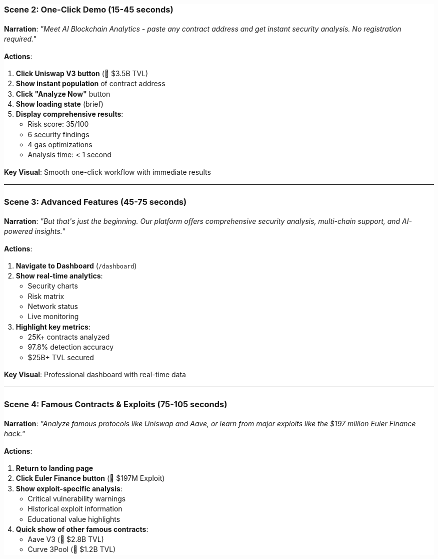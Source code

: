 ### Scene 2: One-Click Demo (15-45 seconds)
**Narration**: *"Meet AI Blockchain Analytics - paste any contract address and get instant security analysis. No registration required."*

**Actions**:
1. **Click Uniswap V3 button** (🦄 $3.5B TVL)
2. **Show instant population** of contract address
3. **Click "Analyze Now"** button
4. **Show loading state** (brief)
5. **Display comprehensive results**:
   - Risk score: 35/100
   - 6 security findings
   - 4 gas optimizations
   - Analysis time: < 1 second

**Key Visual**: Smooth one-click workflow with immediate results

---

### Scene 3: Advanced Features (45-75 seconds)
**Narration**: *"But that's just the beginning. Our platform offers comprehensive security analysis, multi-chain support, and AI-powered insights."*

**Actions**:
1. **Navigate to Dashboard** (`/dashboard`)
2. **Show real-time analytics**:
   - Security charts
   - Risk matrix
   - Network status
   - Live monitoring
3. **Highlight key metrics**:
   - 25K+ contracts analyzed
   - 97.8% detection accuracy
   - $25B+ TVL secured

**Key Visual**: Professional dashboard with real-time data

---

### Scene 4: Famous Contracts & Exploits (75-105 seconds)
**Narration**: *"Analyze famous protocols like Uniswap and Aave, or learn from major exploits like the $197 million Euler Finance hack."*

**Actions**:
1. **Return to landing page**
2. **Click Euler Finance button** (🚨 $197M Exploit)
3. **Show exploit-specific analysis**:
   - Critical vulnerability warnings
   - Historical exploit information
   - Educational value highlights
4. **Quick show of other famous contracts**:
   - Aave V3 (👻 $2.8B TVL)
   - Curve 3Pool (🌊 $1.2B TVL)
